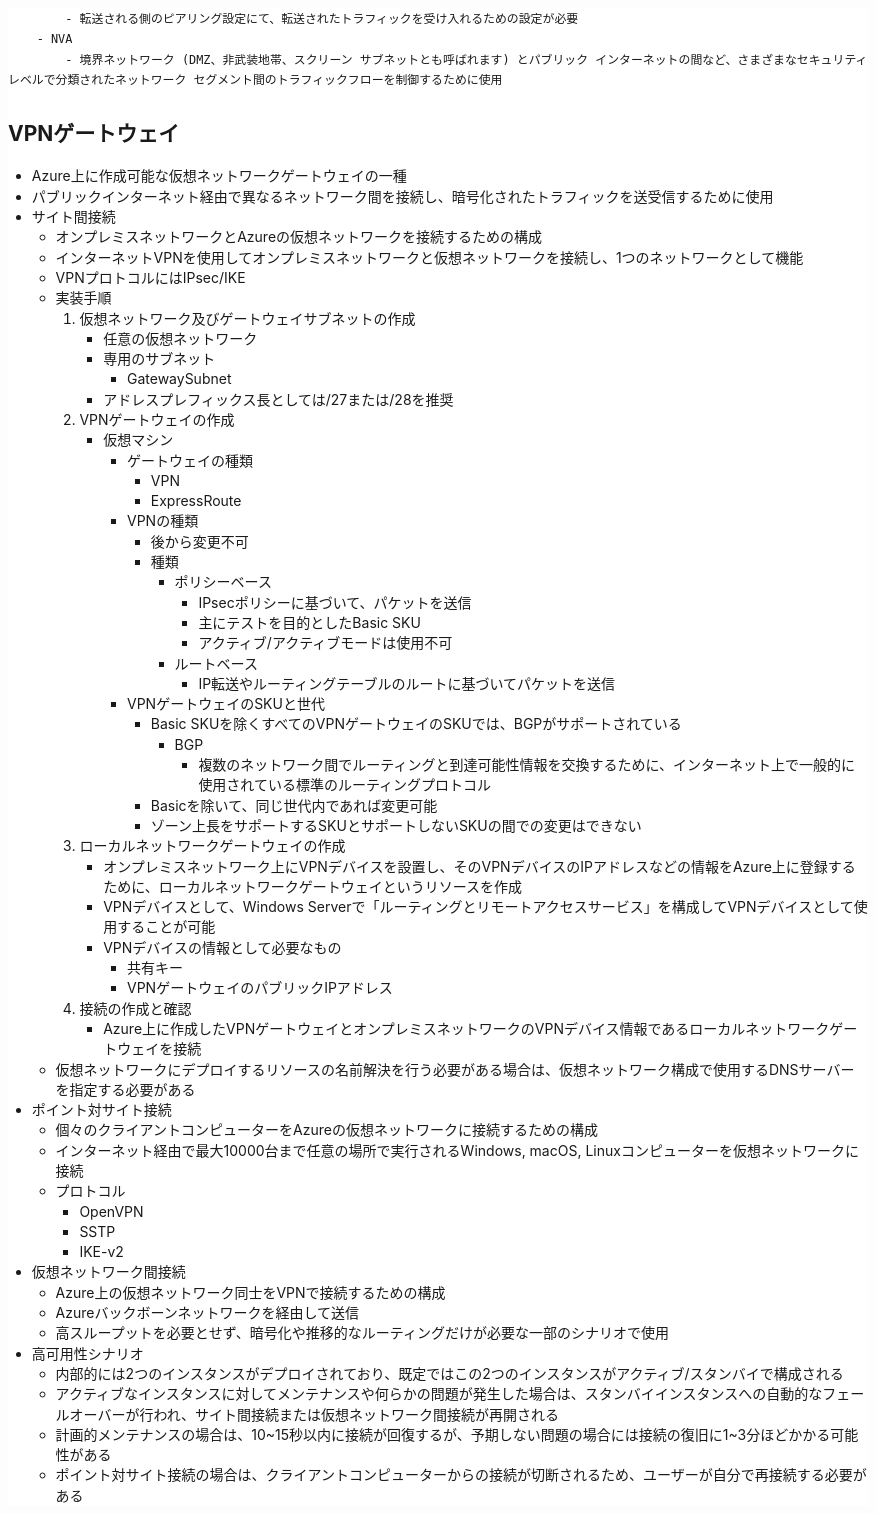             - 転送される側のピアリング設定にて、転送されたトラフィックを受け入れるための設定が必要
        - NVA
            - 境界ネットワーク (DMZ、非武装地帯、スクリーン サブネットとも呼ばれます) とパブリック インターネットの間など、さまざまなセキュリティ レベルで分類されたネットワーク セグメント間のトラフィックフローを制御するために使用
## VPNゲートウェイ
- Azure上に作成可能な仮想ネットワークゲートウェイの一種
- パブリックインターネット経由で異なるネットワーク間を接続し、暗号化されたトラフィックを送受信するために使用
- サイト間接続
    - オンプレミスネットワークとAzureの仮想ネットワークを接続するための構成
    - インターネットVPNを使用してオンプレミスネットワークと仮想ネットワークを接続し、1つのネットワークとして機能
    - VPNプロトコルにはIPsec/IKE
    - 実装手順
        1. 仮想ネットワーク及びゲートウェイサブネットの作成
            - 任意の仮想ネットワーク
            - 専用のサブネット
                - GatewaySubnet
            - アドレスプレフィックス長としては/27または/28を推奨
        1. VPNゲートウェイの作成
            - 仮想マシン
                - ゲートウェイの種類
                    - VPN
                    - ExpressRoute
                - VPNの種類
                    - 後から変更不可
                    - 種類
                        - ポリシーベース
                            - IPsecポリシーに基づいて、パケットを送信
                            - 主にテストを目的としたBasic SKU
                            - アクティブ/アクティブモードは使用不可
                        - ルートベース
                            - IP転送やルーティングテーブルのルートに基づいてパケットを送信
                - VPNゲートウェイのSKUと世代
                    - Basic SKUを除くすべてのVPNゲートウェイのSKUでは、BGPがサポートされている
                        - BGP
                            - 複数のネットワーク間でルーティングと到達可能性情報を交換するために、インターネット上で一般的に使用されている標準のルーティングプロトコル
                    - Basicを除いて、同じ世代内であれば変更可能
                    - ゾーン上長をサポートするSKUとサポートしないSKUの間での変更はできない
        1. ローカルネットワークゲートウェイの作成
            - オンプレミスネットワーク上にVPNデバイスを設置し、そのVPNデバイスのIPアドレスなどの情報をAzure上に登録するために、ローカルネットワークゲートウェイというリソースを作成
            - VPNデバイスとして、Windows Serverで「ルーティングとリモートアクセスサービス」を構成してVPNデバイスとして使用することが可能
            - VPNデバイスの情報として必要なもの
                - 共有キー
                - VPNゲートウェイのパブリックIPアドレス
        1. 接続の作成と確認
            - Azure上に作成したVPNゲートウェイとオンプレミスネットワークのVPNデバイス情報であるローカルネットワークゲートウェイを接続
    - 仮想ネットワークにデプロイするリソースの名前解決を行う必要がある場合は、仮想ネットワーク構成で使用するDNSサーバーを指定する必要がある
- ポイント対サイト接続
    - 個々のクライアントコンピューターをAzureの仮想ネットワークに接続するための構成
    - インターネット経由で最大10000台まで任意の場所で実行されるWindows, macOS, Linuxコンピューターを仮想ネットワークに接続
    - プロトコル
        - OpenVPN
        - SSTP
        - IKE-v2
- 仮想ネットワーク間接続
    - Azure上の仮想ネットワーク同士をVPNで接続するための構成
    - Azureバックボーンネットワークを経由して送信
    - 高スループットを必要とせず、暗号化や推移的なルーティングだけが必要な一部のシナリオで使用
- 高可用性シナリオ
    - 内部的には2つのインスタンスがデプロイされており、既定ではこの2つのインスタンスがアクティブ/スタンバイで構成される
    - アクティブなインスタンスに対してメンテナンスや何らかの問題が発生した場合は、スタンバイインスタンスへの自動的なフェールオーバーが行われ、サイト間接続または仮想ネットワーク間接続が再開される
    - 計画的メンテナンスの場合は、10~15秒以内に接続が回復するが、予期しない問題の場合には接続の復旧に1~3分ほどかかる可能性がある
    - ポイント対サイト接続の場合は、クライアントコンピューターからの接続が切断されるため、ユーザーが自分で再接続する必要がある